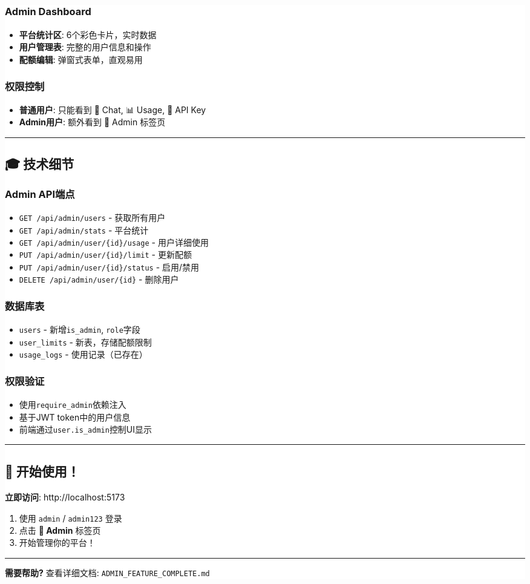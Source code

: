### Admin Dashboard
- **平台统计区**: 6个彩色卡片，实时数据
- **用户管理表**: 完整的用户信息和操作
- **配额编辑**: 弹窗式表单，直观易用

### 权限控制
- **普通用户**: 只能看到 💬 Chat, 📊 Usage, 🔑 API Key
- **Admin用户**: 额外看到 🔧 Admin 标签页

---

## 🎓 技术细节

### Admin API端点
- `GET /api/admin/users` - 获取所有用户
- `GET /api/admin/stats` - 平台统计
- `GET /api/admin/user/{id}/usage` - 用户详细使用
- `PUT /api/admin/user/{id}/limit` - 更新配额
- `PUT /api/admin/user/{id}/status` - 启用/禁用
- `DELETE /api/admin/user/{id}` - 删除用户

### 数据库表
- `users` - 新增`is_admin`, `role`字段
- `user_limits` - 新表，存储配额限制
- `usage_logs` - 使用记录（已存在）

### 权限验证
- 使用`require_admin`依赖注入
- 基于JWT token中的用户信息
- 前端通过`user.is_admin`控制UI显示

---

## 🎉 开始使用！

**立即访问**: http://localhost:5173

1. 使用 `admin` / `admin123` 登录
2. 点击 **🔧 Admin** 标签页
3. 开始管理你的平台！

---

**需要帮助?** 查看详细文档: `ADMIN_FEATURE_COMPLETE.md`


